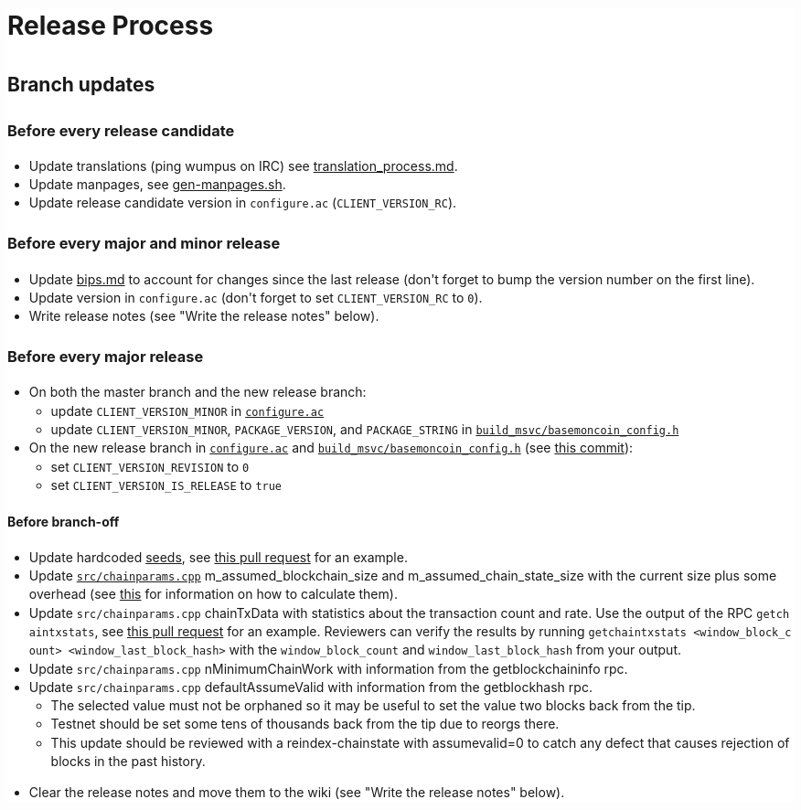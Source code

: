 Release Process
====================

## Branch updates

### Before every release candidate

* Update translations (ping wumpus on IRC) see [translation_process.md](https://github.com/Basemon23/basemoncoin/blob/master/doc/translation_process.md#synchronising-translations).
* Update manpages, see [gen-manpages.sh](https://github.com/Basemon23/basemoncoin/blob/master/contrib/devtools/README.md#gen-manpagessh).
* Update release candidate version in `configure.ac` (`CLIENT_VERSION_RC`).

### Before every major and minor release

* Update [bips.md](bips.md) to account for changes since the last release (don't forget to bump the version number on the first line).
* Update version in `configure.ac` (don't forget to set `CLIENT_VERSION_RC` to `0`).
* Write release notes (see "Write the release notes" below).

### Before every major release

* On both the master branch and the new release branch:
  - update `CLIENT_VERSION_MINOR` in [`configure.ac`](../configure.ac)
  - update `CLIENT_VERSION_MINOR`, `PACKAGE_VERSION`, and `PACKAGE_STRING` in [`build_msvc/basemoncoin_config.h`](/build_msvc/basemoncoin_config.h)
* On the new release branch in [`configure.ac`](../configure.ac) and [`build_msvc/basemoncoin_config.h`](/build_msvc/basemoncoin_config.h) (see [this commit](https://github.com/Basemon23/basemoncoin/commit/742f7dd)):
  - set `CLIENT_VERSION_REVISION` to `0`
  - set `CLIENT_VERSION_IS_RELEASE` to `true`

#### Before branch-off

* Update hardcoded [seeds](/contrib/seeds/README.md), see [this pull request](https://github.com/Basemon23/basemoncoin/pull/7415) for an example.
* Update [`src/chainparams.cpp`](/src/chainparams.cpp) m_assumed_blockchain_size and m_assumed_chain_state_size with the current size plus some overhead (see [this](#how-to-calculate-m_assumed_blockchain_size-and-m_assumed_chain_state_size) for information on how to calculate them).
* Update `src/chainparams.cpp` chainTxData with statistics about the transaction count and rate. Use the output of the RPC `getchaintxstats`, see
  [this pull request](https://github.com/Basemon23/basemoncoin/pull/17002) for an example. Reviewers can verify the results by running `getchaintxstats <window_block_count> <window_last_block_hash>` with the `window_block_count` and `window_last_block_hash` from your output.
* Update `src/chainparams.cpp` nMinimumChainWork with information from the getblockchaininfo rpc.
* Update `src/chainparams.cpp` defaultAssumeValid with information from the getblockhash rpc.
  - The selected value must not be orphaned so it may be useful to set the value two blocks back from the tip.
  - Testnet should be set some tens of thousands back from the tip due to reorgs there.
  - This update should be reviewed with a reindex-chainstate with assumevalid=0 to catch any defect
     that causes rejection of blocks in the past history.
- Clear the release notes and move them to the wiki (see "Write the release notes" below).
